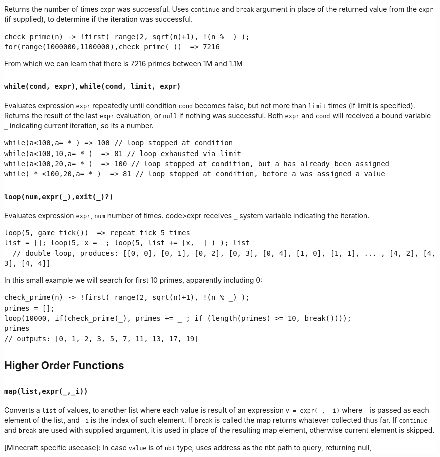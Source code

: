 Returns the number of times `expr` was successful. Uses `continue` and `break` argument in place of the returned 
value from the `expr`(if supplied), to determine if the iteration was successful.

<pre>
check_prime(n) -> !first( range(2, sqrt(n)+1), !(n % _) );
for(range(1000000,1100000),check_prime(_))  => 7216
</pre>

From which we can learn that there is 7216 primes between 1M and 1.1M

### `while(cond, expr)`, `while(cond, limit, expr)`

Evaluates expression `expr` repeatedly until condition `cond` becomes false, but not more than `limit` times (if limit is specified). 
Returns the result of the last `expr` evaluation, or `null` if nothing was successful. Both `expr` and `cond` will 
received a bound variable `_` indicating current iteration, so its a number.

<pre>
while(a<100,a=_*_) => 100 // loop stopped at condition
while(a<100,10,a=_*_)  => 81 // loop exhausted via limit
while(a<100,20,a=_*_)  => 100 // loop stopped at condition, but a has already been assigned
while(_*_<100,20,a=_*_)  => 81 // loop stopped at condition, before a was assigned a value
</pre>

### `loop(num,expr(_),exit(_)?)`

Evaluates expression `expr`, `num` number of times. code>expr receives `_` system variable indicating the iteration.

<pre>
loop(5, game_tick())  => repeat tick 5 times
list = []; loop(5, x = _; loop(5, list += [x, _] ) ); list
  // double loop, produces: [[0, 0], [0, 1], [0, 2], [0, 3], [0, 4], [1, 0], [1, 1], ... , [4, 2], [4, 3], [4, 4]]
</pre>

In this small example we will search for first 10 primes, apparently including 0:

<pre>
check_prime(n) -> !first( range(2, sqrt(n)+1), !(n % _) );
primes = [];
loop(10000, if(check_prime(_), primes += _ ; if (length(primes) >= 10, break())));
primes
// outputs: [0, 1, 2, 3, 5, 7, 11, 13, 17, 19]
</pre>

## Higher Order Functions

### `map(list,expr(_,_i))`

Converts a `list` of values, to another list where each value is result of an expression `v = expr(_, _i)` 
where `_` is passed as each element of the list, and `_i` is the index of such element. If `break` is called the 
map returns whatever collected thus far. If `continue` and `break` are used with supplied argument, it is used in 
place of the resulting map element, otherwise current element is skipped.


[Minecraft specific usecase]: In case `value` is of `nbt` type, uses address as the nbt path to query, returning null, 